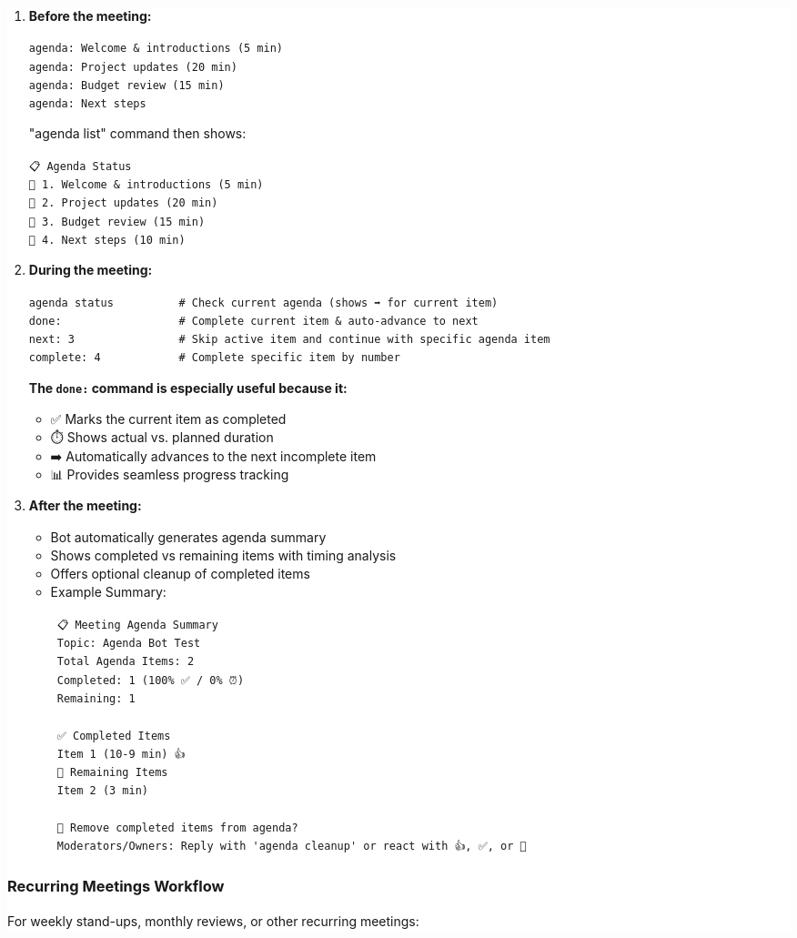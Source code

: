 1. **Before the meeting:**
   ```
   agenda: Welcome & introductions (5 min)
   agenda: Project updates (20 min)
   agenda: Budget review (15 min)
   agenda: Next steps
   ```
   "agenda list" command then shows:
   ```
   📋 Agenda Status
   📍 1. Welcome & introductions (5 min)
   📍 2. Project updates (20 min)
   📍 3. Budget review (15 min)
   📍 4. Next steps (10 min)
   ```

2. **During the meeting:**
   ```
   agenda status          # Check current agenda (shows ➡️ for current item)
   done:                  # Complete current item & auto-advance to next
   next: 3                # Skip active item and continue with specific agenda item
   complete: 4            # Complete specific item by number
   ```
   
   **The `done:` command is especially useful because it:**
   - ✅ Marks the current item as completed
   - ⏱️ Shows actual vs. planned duration
   - ➡️ Automatically advances to the next incomplete item
   - 📊 Provides seamless progress tracking

3. **After the meeting:**
   - Bot automatically generates agenda summary
   - Shows completed vs remaining items with timing analysis
   - Offers optional cleanup of completed items
   - Example Summary:
     ```
      📋 Meeting Agenda Summary
      Topic: Agenda Bot Test
      Total Agenda Items: 2
      Completed: 1 (100% ✅ / 0% ⏰)
      Remaining: 1
      
      ✅ Completed Items
      Item 1 (10-9 min) 👍
      📍 Remaining Items
      Item 2 (3 min)
      
      🧹 Remove completed items from agenda?
      Moderators/Owners: Reply with 'agenda cleanup' or react with 👍, ✅, or 🧹
      ```

### Recurring Meetings Workflow

For weekly stand-ups, monthly reviews, or other recurring meetings:
